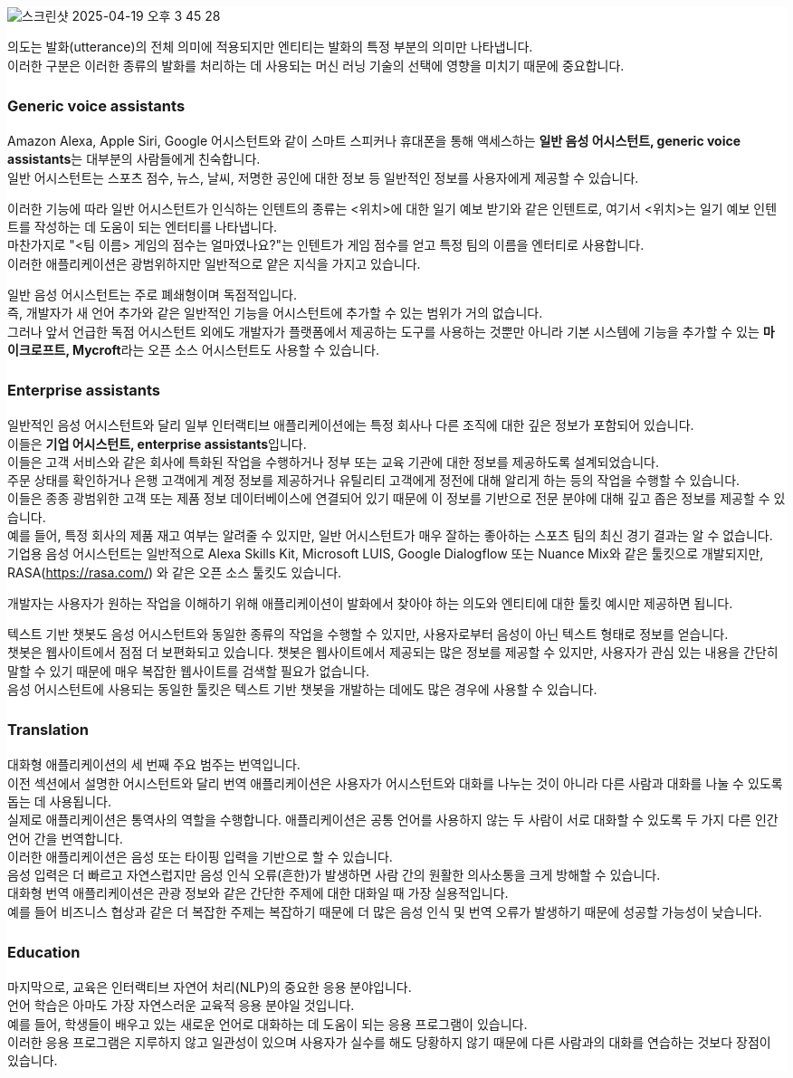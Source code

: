 <img width="674" alt="스크린샷 2025-04-19 오후 3 45 28" src="https://github.com/user-attachments/assets/94d4d002-97d1-4627-9b6d-533849e263ae" />

의도는 발화(utterance)의 전체 의미에 적용되지만 엔티티는 발화의 특정 부분의 의미만 나타냅니다.  
이러한 구분은 이러한 종류의 발화를 처리하는 데 사용되는 머신 러닝 기술의 선택에 영향을 미치기 때문에 중요합니다.

### Generic voice assistants
Amazon Alexa, Apple Siri, Google 어시스턴트와 같이 스마트 스피커나 휴대폰을 통해 액세스하는 **일반 음성 어시스턴트, generic voice assistants**는 대부분의 사람들에게 친숙합니다.  
일반 어시스턴트는 스포츠 점수, 뉴스, 날씨, 저명한 공인에 대한 정보 등 일반적인 정보를 사용자에게 제공할 수 있습니다.

이러한 기능에 따라 일반 어시스턴트가 인식하는 인텐트의 종류는 <위치>에 대한 일기 예보 받기와 같은 인텐트로, 여기서 <위치>는 일기 예보 인텐트를 작성하는 데 도움이 되는 엔터티를 나타냅니다.  
마찬가지로 "<팀 이름> 게임의 점수는 얼마였나요?"는 인텐트가 게임 점수를 얻고 특정 팀의 이름을 엔터티로 사용합니다.  
이러한 애플리케이션은 광범위하지만 일반적으로 얕은 지식을 가지고 있습니다. 

일반 음성 어시스턴트는 주로 폐쇄형이며 독점적입니다.  
즉, 개발자가 새 언어 추가와 같은 일반적인 기능을 어시스턴트에 추가할 수 있는 범위가 거의 없습니다.  
그러나 앞서 언급한 독점 어시스턴트 외에도 개발자가 플랫폼에서 제공하는 도구를 사용하는 것뿐만 아니라 기본 시스템에 기능을 추가할 수 있는 **마이크로프트, Mycroft**라는 오픈 소스 어시스턴트도 사용할 수 있습니다.

### Enterprise assistants
일반적인 음성 어시스턴트와 달리 일부 인터랙티브 애플리케이션에는 특정 회사나 다른 조직에 대한 깊은 정보가 포함되어 있습니다.  
이들은 **기업 어시스턴트, enterprise assistants**입니다.  
이들은 고객 서비스와 같은 회사에 특화된 작업을 수행하거나 정부 또는 교육 기관에 대한 정보를 제공하도록 설계되었습니다.  
주문 상태를 확인하거나 은행 고객에게 계정 정보를 제공하거나 유틸리티 고객에게 정전에 대해 알리게 하는 등의 작업을 수행할 수 있습니다.  
이들은 종종 광범위한 고객 또는 제품 정보 데이터베이스에 연결되어 있기 때문에 이 정보를 기반으로 전문 분야에 대해 깊고 좁은 정보를 제공할 수 있습니다.  
예를 들어, 특정 회사의 제품 재고 여부는 알려줄 수 있지만, 일반 어시스턴트가 매우 잘하는 좋아하는 스포츠 팀의 최신 경기 결과는 알 수 없습니다.  
기업용 음성 어시스턴트는 일반적으로 Alexa Skills Kit, Microsoft LUIS, Google Dialogflow 또는 Nuance Mix와 같은 툴킷으로 개발되지만, RASA(https://rasa.com/) 와 같은 오픈 소스 툴킷도 있습니다. 

개발자는 사용자가 원하는 작업을 이해하기 위해 애플리케이션이 발화에서 찾아야 하는 의도와 엔티티에 대한 툴킷 예시만 제공하면 됩니다.

텍스트 기반 챗봇도 음성 어시스턴트와 동일한 종류의 작업을 수행할 수 있지만, 사용자로부터 음성이 아닌 텍스트 형태로 정보를 얻습니다.  
챗봇은 웹사이트에서 점점 더 보편화되고 있습니다. 챗봇은 웹사이트에서 제공되는 많은 정보를 제공할 수 있지만, 사용자가 관심 있는 내용을 간단히 말할 수 있기 때문에 매우 복잡한 웹사이트를 검색할 필요가 없습니다.  
음성 어시스턴트에 사용되는 동일한 툴킷은 텍스트 기반 챗봇을 개발하는 데에도 많은 경우에 사용할 수 있습니다.

### Translation
대화형 애플리케이션의 세 번째 주요 범주는 번역입니다.  
이전 섹션에서 설명한 어시스턴트와 달리 번역 애플리케이션은 사용자가 어시스턴트와 대화를 나누는 것이 아니라 다른 사람과 대화를 나눌 수 있도록 돕는 데 사용됩니다.  
실제로 애플리케이션은 통역사의 역할을 수행합니다. 애플리케이션은 공통 언어를 사용하지 않는 두 사람이 서로 대화할 수 있도록 두 가지 다른 인간 언어 간을 번역합니다.  
이러한 애플리케이션은 음성 또는 타이핑 입력을 기반으로 할 수 있습니다.  
음성 입력은 더 빠르고 자연스럽지만 음성 인식 오류(흔한)가 발생하면 사람 간의 원활한 의사소통을 크게 방해할 수 있습니다.  
대화형 번역 애플리케이션은 관광 정보와 같은 간단한 주제에 대한 대화일 때 가장 실용적입니다.  
예를 들어 비즈니스 협상과 같은 더 복잡한 주제는 복잡하기 때문에 더 많은 음성 인식 및 번역 오류가 발생하기 때문에 성공할 가능성이 낮습니다.

### Education
마지막으로, 교육은 인터랙티브 자연어 처리(NLP)의 중요한 응용 분야입니다.  
언어 학습은 아마도 가장 자연스러운 교육적 응용 분야일 것입니다.  
예를 들어, 학생들이 배우고 있는 새로운 언어로 대화하는 데 도움이 되는 응용 프로그램이 있습니다.  
이러한 응용 프로그램은 지루하지 않고 일관성이 있으며 사용자가 실수를 해도 당황하지 않기 때문에 다른 사람과의 대화를 연습하는 것보다 장점이 있습니다. 
